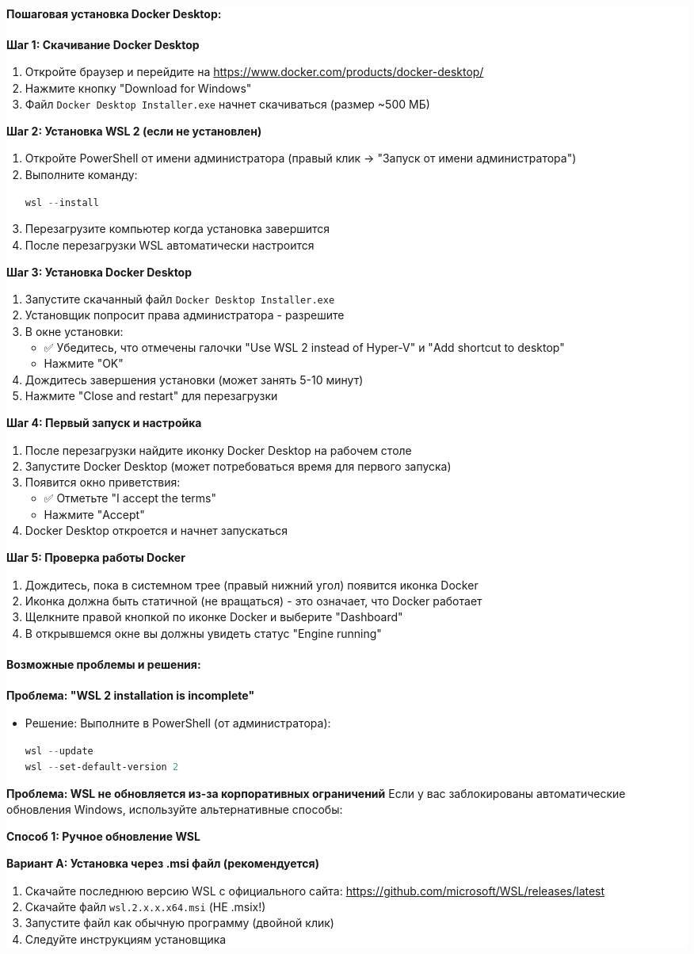 #### Пошаговая установка Docker Desktop:

**Шаг 1: Скачивание Docker Desktop**
1. Откройте браузер и перейдите на https://www.docker.com/products/docker-desktop/
2. Нажмите кнопку "Download for Windows"
3. Файл `Docker Desktop Installer.exe` начнет скачиваться (размер ~500 МБ)

**Шаг 2: Установка WSL 2 (если не установлен)**
1. Откройте PowerShell от имени администратора (правый клик → "Запуск от имени администратора")
2. Выполните команду:
   ```powershell
   wsl --install
   ```
3. Перезагрузите компьютер когда установка завершится
4. После перезагрузки WSL автоматически настроится

**Шаг 3: Установка Docker Desktop**
1. Запустите скачанный файл `Docker Desktop Installer.exe`
2. Установщик попросит права администратора - разрешите
3. В окне установки:
   - ✅ Убедитесь, что отмечены галочки "Use WSL 2 instead of Hyper-V" и "Add shortcut to desktop"
   - Нажмите "OK"
4. Дождитесь завершения установки (может занять 5-10 минут)
5. Нажмите "Close and restart" для перезагрузки

**Шаг 4: Первый запуск и настройка**
1. После перезагрузки найдите иконку Docker Desktop на рабочем столе
2. Запустите Docker Desktop (может потребоваться время для первого запуска)
3. Появится окно приветствия:
   - ✅ Отметьте "I accept the terms"
   - Нажмите "Accept"
4. Docker Desktop откроется и начнет запускаться

**Шаг 5: Проверка работы Docker**
1. Дождитесь, пока в системном трее (правый нижний угол) появится иконка Docker
2. Иконка должна быть статичной (не вращаться) - это означает, что Docker работает
3. Щелкните правой кнопкой по иконке Docker и выберите "Dashboard"
4. В открывшемся окне вы должны увидеть статус "Engine running"

#### Возможные проблемы и решения:

**Проблема: "WSL 2 installation is incomplete"**
- Решение: Выполните в PowerShell (от администратора):
  ```powershell
  wsl --update
  wsl --set-default-version 2
  ```

**Проблема: WSL не обновляется из-за корпоративных ограничений**
Если у вас заблокированы автоматические обновления Windows, используйте альтернативные способы:

**Способ 1: Ручное обновление WSL**

**Вариант A: Установка через .msi файл (рекомендуется)**
1. Скачайте последнюю версию WSL с официального сайта:
   https://github.com/microsoft/WSL/releases/latest
2. Скачайте файл `wsl.2.x.x.x64.msi` (НЕ .msix!)
3. Запустите файл как обычную программу (двойной клик)
4. Следуйте инструкциям установщика
